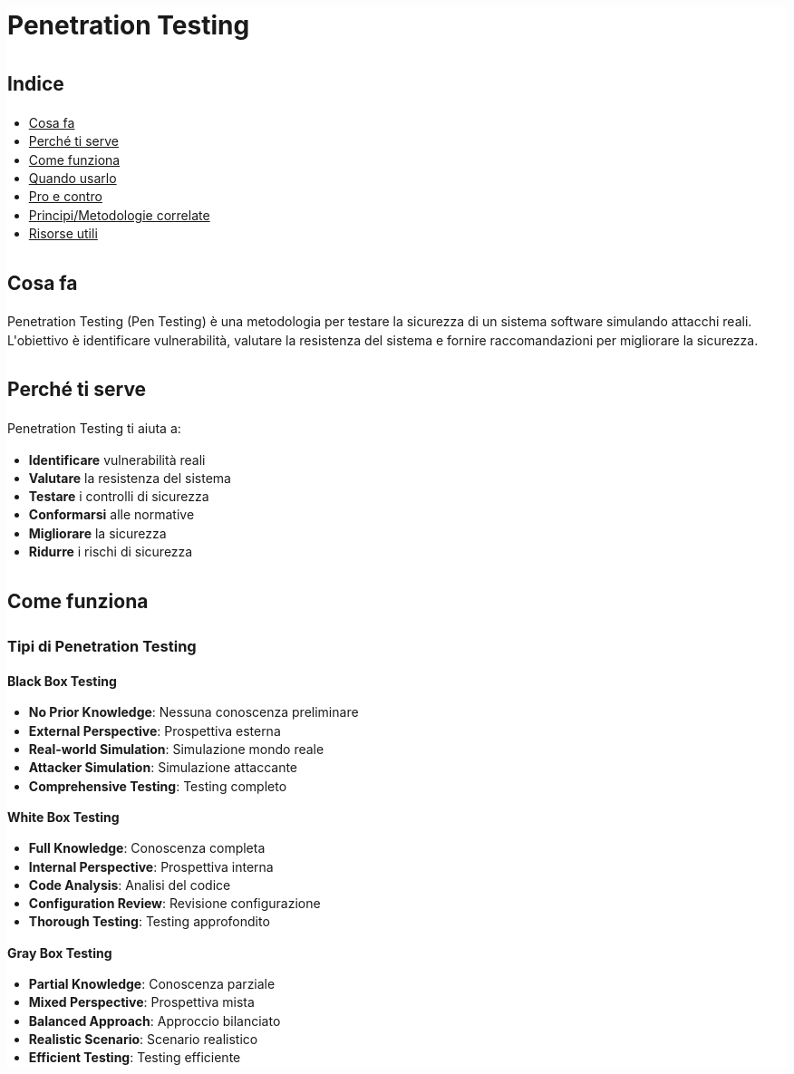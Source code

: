 # Penetration Testing

## Indice
- [Cosa fa](#cosa-fa)
- [Perché ti serve](#perché-ti-serve)
- [Come funziona](#come-funziona)
- [Quando usarlo](#quando-usarlo)
- [Pro e contro](#pro-e-contro)
- [Principi/Metodologie correlate](#principi-metodologie-correlate)
- [Risorse utili](#risorse-utili)

## Cosa fa

Penetration Testing (Pen Testing) è una metodologia per testare la sicurezza di un sistema software simulando attacchi reali. L'obiettivo è identificare vulnerabilità, valutare la resistenza del sistema e fornire raccomandazioni per migliorare la sicurezza.

## Perché ti serve

Penetration Testing ti aiuta a:
- **Identificare** vulnerabilità reali
- **Valutare** la resistenza del sistema
- **Testare** i controlli di sicurezza
- **Conformarsi** alle normative
- **Migliorare** la sicurezza
- **Ridurre** i rischi di sicurezza

## Come funziona

### Tipi di Penetration Testing

**Black Box Testing**
- **No Prior Knowledge**: Nessuna conoscenza preliminare
- **External Perspective**: Prospettiva esterna
- **Real-world Simulation**: Simulazione mondo reale
- **Attacker Simulation**: Simulazione attaccante
- **Comprehensive Testing**: Testing completo

**White Box Testing**
- **Full Knowledge**: Conoscenza completa
- **Internal Perspective**: Prospettiva interna
- **Code Analysis**: Analisi del codice
- **Configuration Review**: Revisione configurazione
- **Thorough Testing**: Testing approfondito

**Gray Box Testing**
- **Partial Knowledge**: Conoscenza parziale
- **Mixed Perspective**: Prospettiva mista
- **Balanced Approach**: Approccio bilanciato
- **Realistic Scenario**: Scenario realistico
- **Efficient Testing**: Testing efficiente
